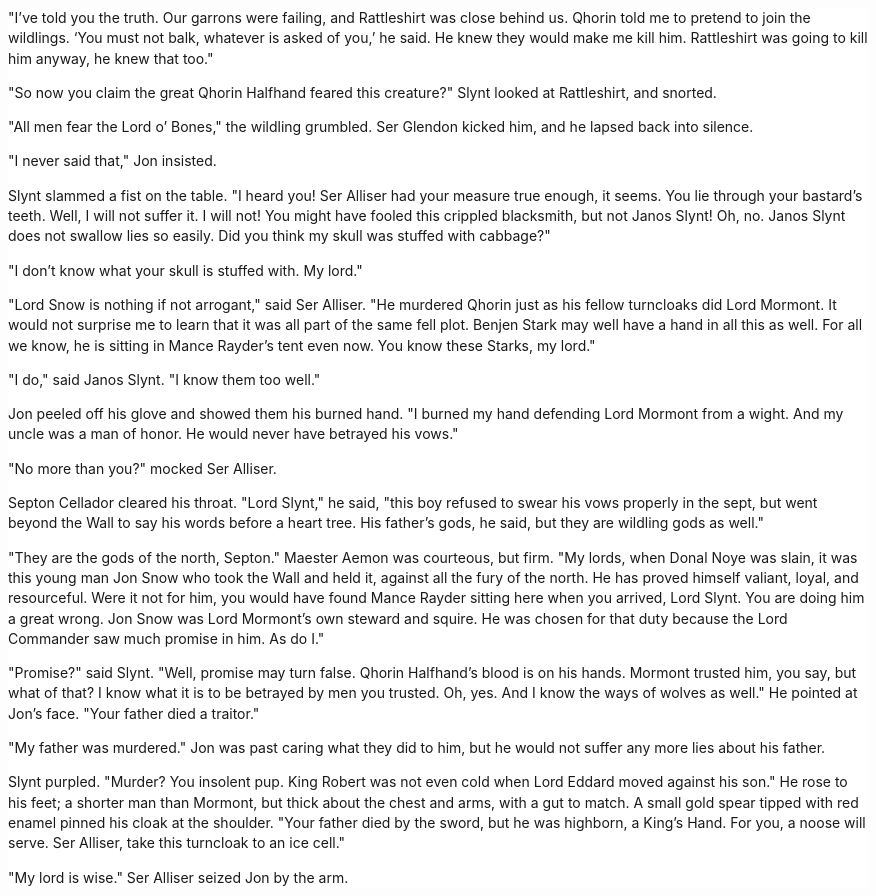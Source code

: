 "I’ve told you the truth. Our garrons were failing, and Rattleshirt was close behind us. Qhorin told me to pretend to join the wildlings. ‘You must not balk, whatever is asked of you,’ he said. He knew they would make me kill him. Rattleshirt was going to kill him anyway, he knew that too."

"So now you claim the great Qhorin Halfhand feared this creature?" Slynt looked at Rattleshirt, and snorted.

"All men fear the Lord o’ Bones," the wildling grumbled. Ser Glendon kicked him, and he lapsed back into silence.

"I never said that," Jon insisted.

Slynt slammed a fist on the table. "I heard you! Ser Alliser had your measure true enough, it seems. You lie through your bastard’s teeth. Well, I will not suffer it. I will not! You might have fooled this crippled blacksmith, but not Janos Slynt! Oh, no. Janos Slynt does not swallow lies so easily. Did you think my skull was stuffed with cabbage?"

"I don’t know what your skull is stuffed with. My lord."

"Lord Snow is nothing if not arrogant," said Ser Alliser. "He murdered Qhorin just as his fellow turncloaks did Lord Mormont. It would not surprise me to learn that it was all part of the same fell plot. Benjen Stark may well have a hand in all this as well. For all we know, he is sitting in Mance Rayder’s tent even now. You know these Starks, my lord."

"I do," said Janos Slynt. "I know them too well."

Jon peeled off his glove and showed them his burned hand. "I burned my hand defending Lord Mormont from a wight. And my uncle was a man of honor. He would never have betrayed his vows."

"No more than you?" mocked Ser Alliser.

Septon Cellador cleared his throat. "Lord Slynt," he said, "this boy refused to swear his vows properly in the sept, but went beyond the Wall to say his words before a heart tree. His father’s gods, he said, but they are wildling gods as well."

"They are the gods of the north, Septon." Maester Aemon was courteous, but firm. "My lords, when Donal Noye was slain, it was this young man Jon Snow who took the Wall and held it, against all the fury of the north. He has proved himself valiant, loyal, and resourceful. Were it not for him, you would have found Mance Rayder sitting here when you arrived, Lord Slynt. You are doing him a great wrong. Jon Snow was Lord Mormont’s own steward and squire. He was chosen for that duty because the Lord Commander saw much promise in him. As do I."

"Promise?" said Slynt. "Well, promise may turn false. Qhorin Halfhand’s blood is on his hands. Mormont trusted him, you say, but what of that? I know what it is to be betrayed by men you trusted. Oh, yes. And I know the ways of wolves as well." He pointed at Jon’s face. "Your father died a traitor."

"My father was murdered." Jon was past caring what they did to him, but he would not suffer any more lies about his father.

Slynt purpled. "Murder? You insolent pup. King Robert was not even cold when Lord Eddard moved against his son." He rose to his feet; a shorter man than Mormont, but thick about the chest and arms, with a gut to match. A small gold spear tipped with red enamel pinned his cloak at the shoulder. "Your father died by the sword, but he was highborn, a King’s Hand. For you, a noose will serve. Ser Alliser, take this turncloak to an ice cell."

"My lord is wise." Ser Alliser seized Jon by the arm.
